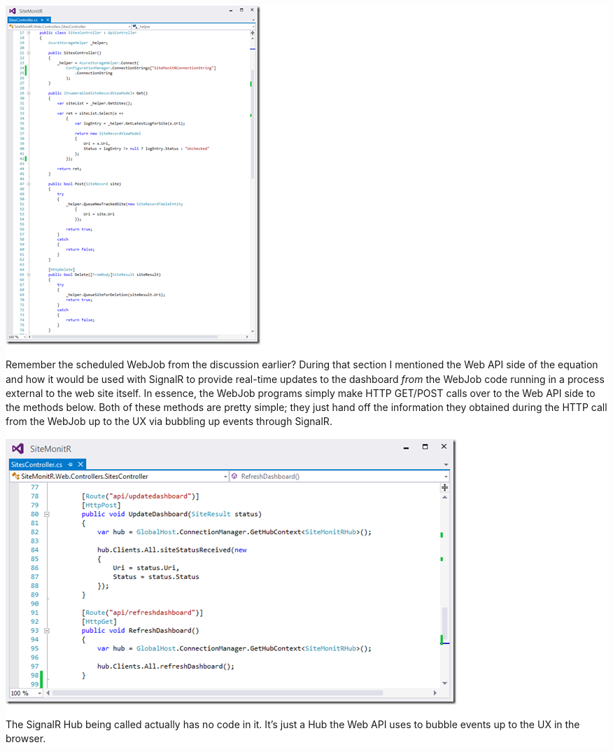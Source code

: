 <p>
  <a href="http://www.bradygaster.com/posts/files/b70cfc6b-9cee-4748-89ea-ea370627eb5d.png">
    <img alt="14" src="media/06a3680b-1b90-4bc4-97be-4f9c3062b565.png">
  </a> 
</p>
<p>Remember the scheduled WebJob from the discussion earlier? During that section I mentioned the Web API side of the equation and how it would be used with SignalR to provide real-time updates to the dashboard <em>from </em> the WebJob code running in a
  process external to the web site itself. In essence, the WebJob programs simply make HTTP GET/POST calls over to the Web API side to the methods below. Both of these methods are pretty simple; they just hand off the information they obtained during
  the HTTP call from the WebJob up to the UX via bubbling up events through SignalR. </p>
<p>
  <a href="http://www.bradygaster.com/posts/files/2cd5cf64-7935-43ac-a6b2-e63fb805183e.png">
    <img alt="15" src="media/f1def7ba-7428-40fa-aac0-b54264271e4c.png">
  </a> 
</p>
<p>The SignalR Hub being called actually has no code in it. It&#x2019;s just a Hub the Web API uses to bubble events up to the UX in the browser. </p>